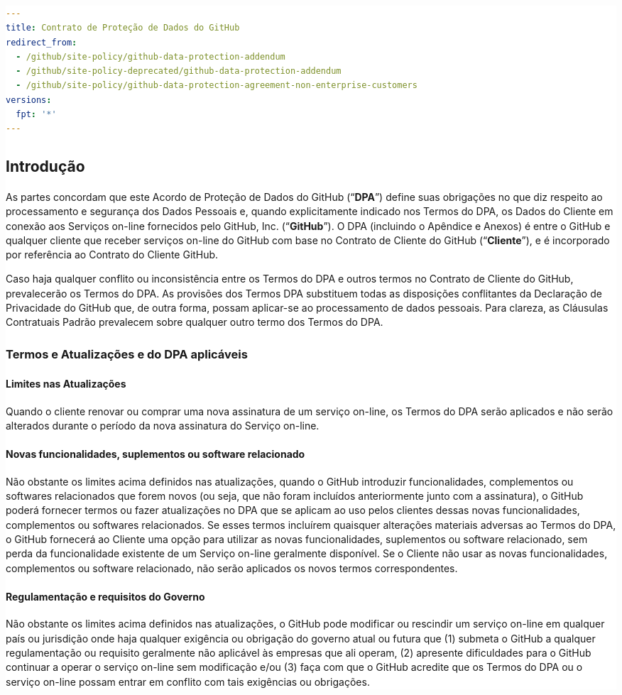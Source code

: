 ```yaml
---
title: Contrato de Proteção de Dados do GitHub
redirect_from:
  - /github/site-policy/github-data-protection-addendum
  - /github/site-policy-deprecated/github-data-protection-addendum
  - /github/site-policy/github-data-protection-agreement-non-enterprise-customers
versions:
  fpt: '*'
---
```


## Introdução

As partes concordam que este Acordo de Proteção de Dados do GitHub (“**DPA**”) define suas obrigações no que diz respeito ao processamento e segurança dos Dados Pessoais e, quando explicitamente indicado nos Termos do DPA, os Dados do Cliente em conexão aos Serviços on-line fornecidos pelo GitHub, Inc. (“**GitHub**”). O DPA (incluindo o Apêndice e Anexos) é entre o GitHub e qualquer cliente que receber serviços on-line do GitHub com base no Contrato de Cliente do GitHub (“**Cliente**”), e é incorporado por referência ao Contrato do Cliente GitHub.

Caso haja qualquer conflito ou inconsistência entre os Termos do DPA e outros termos no Contrato de Cliente do GitHub, prevalecerão os Termos do DPA. As provisões dos Termos DPA substituem todas as disposições conflitantes da Declaração de Privacidade do GitHub que, de outra forma, possam aplicar-se ao processamento de dados pessoais. Para clareza, as Cláusulas Contratuais Padrão prevalecem sobre qualquer outro termo dos Termos do DPA.

### Termos e Atualizações e do DPA aplicáveis

#### Limites nas Atualizações

Quando o cliente renovar ou comprar uma nova assinatura de um serviço on-line, os Termos do DPA serão aplicados e não serão alterados durante o período da nova assinatura do Serviço on-line.

#### Novas funcionalidades, suplementos ou software relacionado

Não obstante os limites acima definidos nas atualizações, quando o GitHub introduzir funcionalidades, complementos ou softwares relacionados que forem novos (ou seja, que não foram incluídos anteriormente junto com a assinatura), o GitHub poderá fornecer termos ou fazer atualizações no DPA que se aplicam ao uso pelos clientes dessas novas funcionalidades, complementos ou softwares relacionados. Se esses termos incluírem quaisquer alterações materiais adversas ao Termos do DPA, o GitHub fornecerá ao Cliente uma opção para utilizar as novas funcionalidades, suplementos ou software relacionado, sem perda da funcionalidade existente de um Serviço on-line geralmente disponível. Se o Cliente não usar as novas funcionalidades, complementos ou software relacionado, não serão aplicados os novos termos correspondentes.

#### Regulamentação e requisitos do Governo

Não obstante os limites acima definidos nas atualizações, o GitHub pode modificar ou rescindir um serviço on-line em qualquer país ou jurisdição onde haja qualquer exigência ou obrigação do governo atual ou futura que (1) submeta o GitHub a qualquer regulamentação ou requisito geralmente não aplicável às empresas que ali operam, (2) apresente dificuldades para o GitHub continuar a operar o serviço on-line sem modificação e/ou (3) faça com que o GitHub acredite que os Termos do DPA ou o serviço on-line possam entrar em conflito com tais exigências ou obrigações.
